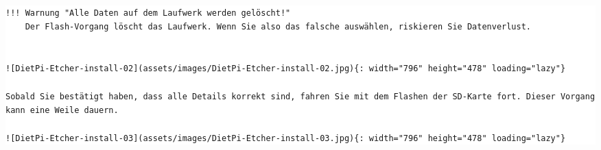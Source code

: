     !!! Warnung "Alle Daten auf dem Laufwerk werden gelöscht!"
        Der Flash-Vorgang löscht das Laufwerk. Wenn Sie also das falsche auswählen, riskieren Sie Datenverlust.


    ![DietPi-Etcher-install-02](assets/images/DietPi-Etcher-install-02.jpg){: width="796" height="478" loading="lazy"}

    Sobald Sie bestätigt haben, dass alle Details korrekt sind, fahren Sie mit dem Flashen der SD-Karte fort. Dieser Vorgang kann eine Weile dauern.

    ![DietPi-Etcher-install-03](assets/images/DietPi-Etcher-install-03.jpg){: width="796" height="478" loading="lazy"}
